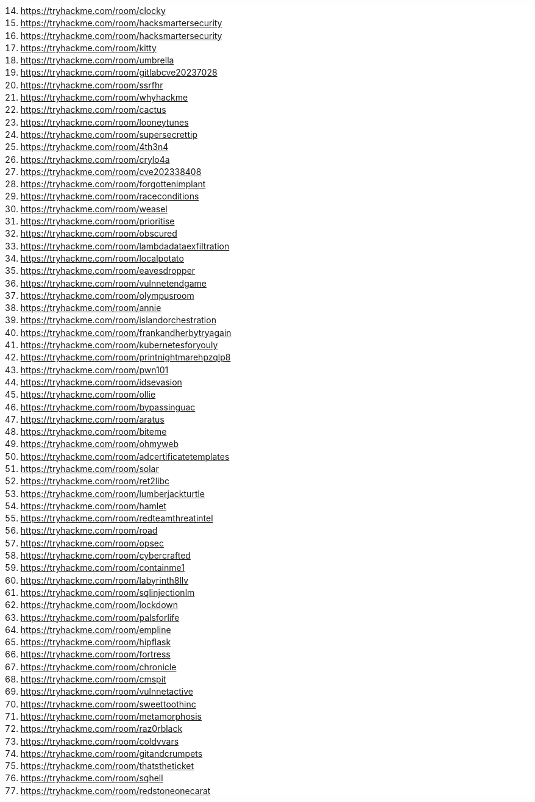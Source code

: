 14. https://tryhackme.com/room/clocky
15. https://tryhackme.com/room/hacksmartersecurity
16. https://tryhackme.com/room/hacksmartersecurity
17. https://tryhackme.com/room/kitty
18. https://tryhackme.com/room/umbrella
19. https://tryhackme.com/room/gitlabcve20237028
20. https://tryhackme.com/room/ssrfhr
21. https://tryhackme.com/room/whyhackme
22. https://tryhackme.com/room/cactus
23. https://tryhackme.com/room/looneytunes
24. https://tryhackme.com/room/supersecrettip
25. https://tryhackme.com/room/4th3n4
26. https://tryhackme.com/room/crylo4a
27. https://tryhackme.com/room/cve202338408
28. https://tryhackme.com/room/forgottenimplant
29. https://tryhackme.com/room/raceconditions
30. https://tryhackme.com/room/weasel
31. https://tryhackme.com/room/prioritise
32. https://tryhackme.com/room/obscured
33. https://tryhackme.com/room/lambdadataexfiltration
34. https://tryhackme.com/room/localpotato
35. https://tryhackme.com/room/eavesdropper
36. https://tryhackme.com/room/vulnnetendgame
37. https://tryhackme.com/room/olympusroom
38. https://tryhackme.com/room/annie
39. https://tryhackme.com/room/islandorchestration
40. https://tryhackme.com/room/frankandherbytryagain
41. https://tryhackme.com/room/kubernetesforyouly
42. https://tryhackme.com/room/printnightmarehpzqlp8
43. https://tryhackme.com/room/pwn101
44. https://tryhackme.com/room/idsevasion
45. https://tryhackme.com/room/ollie
46. https://tryhackme.com/room/bypassinguac
47. https://tryhackme.com/room/aratus
48. https://tryhackme.com/room/biteme
49. https://tryhackme.com/room/ohmyweb
50. https://tryhackme.com/room/adcertificatetemplates
51. https://tryhackme.com/room/solar
52. https://tryhackme.com/room/ret2libc
53. https://tryhackme.com/room/lumberjackturtle
54. https://tryhackme.com/room/hamlet
55. https://tryhackme.com/room/redteamthreatintel
56. https://tryhackme.com/room/road
57. https://tryhackme.com/room/opsec
58. https://tryhackme.com/room/cybercrafted
59. https://tryhackme.com/room/containme1
60. https://tryhackme.com/room/labyrinth8llv
61. https://tryhackme.com/room/sqlinjectionlm
62. https://tryhackme.com/room/lockdown
63. https://tryhackme.com/room/palsforlife
64. https://tryhackme.com/room/empline
65. https://tryhackme.com/room/hipflask
66. https://tryhackme.com/room/fortress
67. https://tryhackme.com/room/chronicle
68. https://tryhackme.com/room/cmspit
69. https://tryhackme.com/room/vulnnetactive
70. https://tryhackme.com/room/sweettoothinc
71. https://tryhackme.com/room/metamorphosis
72. https://tryhackme.com/room/raz0rblack
73. https://tryhackme.com/room/coldvvars
74. https://tryhackme.com/room/gitandcrumpets
75. https://tryhackme.com/room/thatstheticket
76. https://tryhackme.com/room/sqhell
77. https://tryhackme.com/room/redstoneonecarat